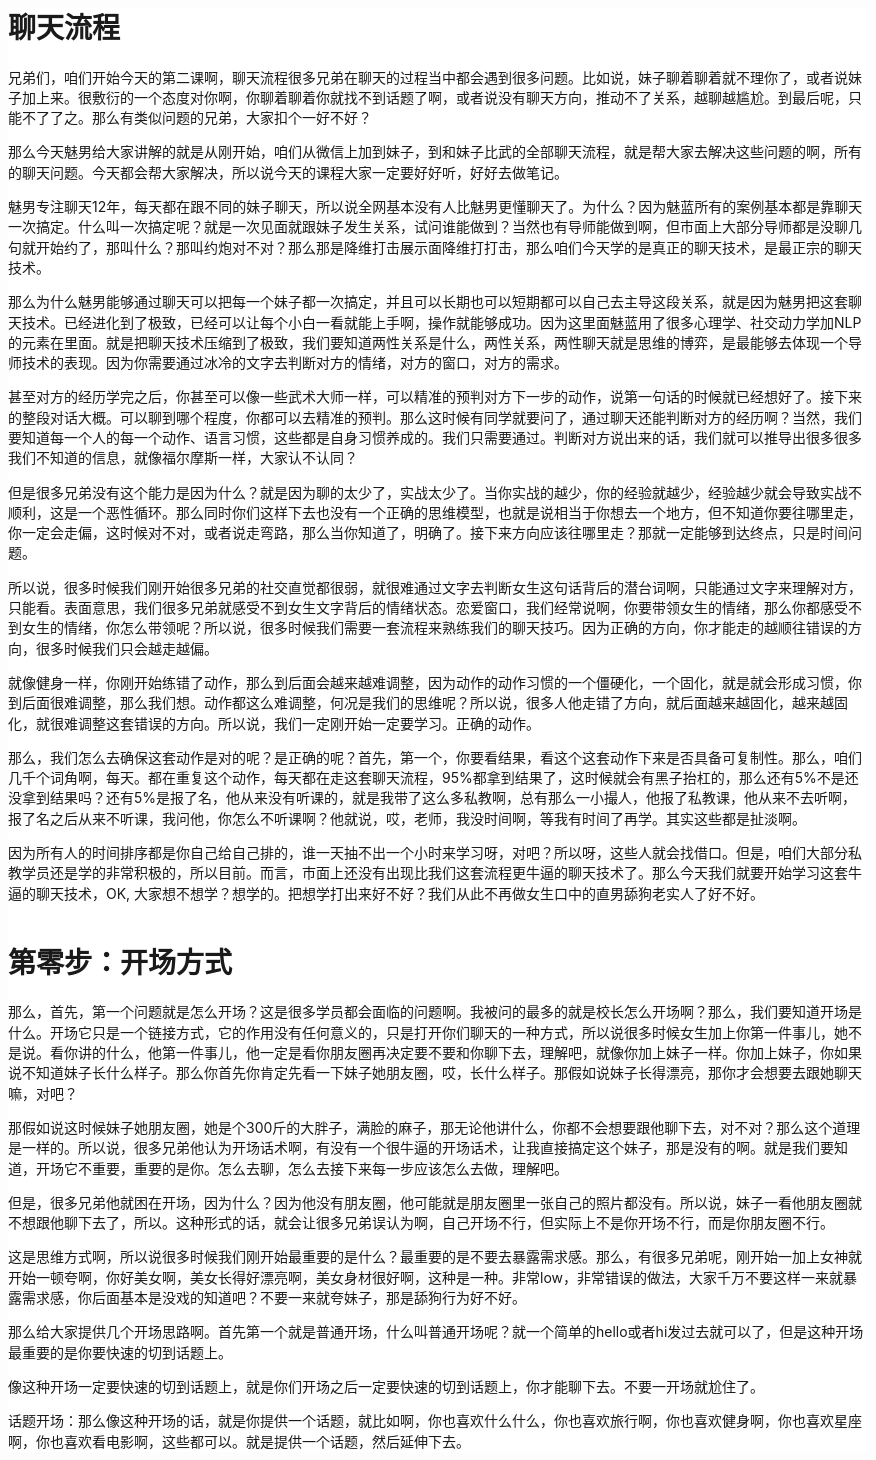 # 聊天流程

兄弟们，咱们开始今天的第二课啊，聊天流程很多兄弟在聊天的过程当中都会遇到很多问题。比如说，妹子聊着聊着就不理你了，或者说妹子加上来。很敷衍的一个态度对你啊，你聊着聊着你就找不到话题了啊，或者说没有聊天方向，推动不了关系，越聊越尴尬。到最后呢，只能不了了之。那么有类似问题的兄弟，大家扣个一好不好？

那么今天魅男给大家讲解的就是从刚开始，咱们从微信上加到妹子，到和妹子比武的全部聊天流程，就是帮大家去解决这些问题的啊，所有的聊天问题。今天都会帮大家解决，所以说今天的课程大家一定要好好听，好好去做笔记。

魅男专注聊天12年，每天都在跟不同的妹子聊天，所以说全网基本没有人比魅男更懂聊天了。为什么？因为魅蓝所有的案例基本都是靠聊天一次搞定。什么叫一次搞定呢？就是一次见面就跟妹子发生关系，试问谁能做到？当然也有导师能做到啊，但市面上大部分导师都是没聊几句就开始约了，那叫什么？那叫约炮对不对？那么那是降维打击展示面降维打打击，那么咱们今天学的是真正的聊天技术，是最正宗的聊天技术。

那么为什么魅男能够通过聊天可以把每一个妹子都一次搞定，并且可以长期也可以短期都可以自己去主导这段关系，就是因为魅男把这套聊天技术。已经进化到了极致，已经可以让每个小白一看就能上手啊，操作就能够成功。因为这里面魅蓝用了很多心理学、社交动力学加NLP的元素在里面。就是把聊天技术压缩到了极致，我们要知道两性关系是什么，两性关系，两性聊天就是思维的博弈，是最能够去体现一个导师技术的表现。因为你需要通过冰冷的文字去判断对方的情绪，对方的窗口，对方的需求。

甚至对方的经历学完之后，你甚至可以像一些武术大师一样，可以精准的预判对方下一步的动作，说第一句话的时候就已经想好了。接下来的整段对话大概。可以聊到哪个程度，你都可以去精准的预判。那么这时候有同学就要问了，通过聊天还能判断对方的经历啊？当然，我们要知道每一个人的每一个动作、语言习惯，这些都是自身习惯养成的。我们只需要通过。判断对方说出来的话，我们就可以推导出很多很多我们不知道的信息，就像福尔摩斯一样，大家认不认同？

但是很多兄弟没有这个能力是因为什么？就是因为聊的太少了，实战太少了。当你实战的越少，你的经验就越少，经验越少就会导致实战不顺利，这是一个恶性循环。那么同时你们这样下去也没有一个正确的思维模型，也就是说相当于你想去一个地方，但不知道你要往哪里走，你一定会走偏，这时候对不对，或者说走弯路，那么当你知道了，明确了。接下来方向应该往哪里走？那就一定能够到达终点，只是时间问题。

所以说，很多时候我们刚开始很多兄弟的社交直觉都很弱，就很难通过文字去判断女生这句话背后的潜台词啊，只能通过文字来理解对方，只能看。表面意思，我们很多兄弟就感受不到女生文字背后的情绪状态。恋爱窗口，我们经常说啊，你要带领女生的情绪，那么你都感受不到女生的情绪，你怎么带领呢？所以说，很多时候我们需要一套流程来熟练我们的聊天技巧。因为正确的方向，你才能走的越顺往错误的方向，很多时候我们只会越走越偏。

就像健身一样，你刚开始练错了动作，那么到后面会越来越难调整，因为动作的动作习惯的一个僵硬化，一个固化，就是就会形成习惯，你到后面很难调整，那么我们想。动作都这么难调整，何况是我们的思维呢？所以说，很多人他走错了方向，就后面越来越固化，越来越固化，就很难调整这套错误的方向。所以说，我们一定刚开始一定要学习。正确的动作。

那么，我们怎么去确保这套动作是对的呢？是正确的呢？首先，第一个，你要看结果，看这个这套动作下来是否具备可复制性。那么，咱们几千个词角啊，每天。都在重复这个动作，每天都在走这套聊天流程，95%都拿到结果了，这时候就会有黑子抬杠的，那么还有5%不是还没拿到结果吗？还有5%是报了名，他从来没有听课的，就是我带了这么多私教啊，总有那么一小撮人，他报了私教课，他从来不去听啊，报了名之后从来不听课，我问他，你怎么不听课啊？他就说，哎，老师，我没时间啊，等我有时间了再学。其实这些都是扯淡啊。

因为所有人的时间排序都是你自己给自己排的，谁一天抽不出一个小时来学习呀，对吧？所以呀，这些人就会找借口。但是，咱们大部分私教学员还是学的非常积极的，所以目前。而言，市面上还没有出现比我们这套流程更牛逼的聊天技术了。那么今天我们就要开始学习这套牛逼的聊天技术，OK, 大家想不想学？想学的。把想学打出来好不好？我们从此不再做女生口中的直男舔狗老实人了好不好。

# 第零步：开场方式

那么，首先，第一个问题就是怎么开场？这是很多学员都会面临的问题啊。我被问的最多的就是校长怎么开场啊？那么，我们要知道开场是什么。开场它只是一个链接方式，它的作用没有任何意义的，只是打开你们聊天的一种方式，所以说很多时候女生加上你第一件事儿，她不是说。看你讲的什么，他第一件事儿，他一定是看你朋友圈再决定要不要和你聊下去，理解吧，就像你加上妹子一样。你加上妹子，你如果说不知道妹子长什么样子。那么你首先你肯定先看一下妹子她朋友圈，哎，长什么样子。那假如说妹子长得漂亮，那你才会想要去跟她聊天嘛，对吧？

那假如说这时候妹子她朋友圈，她是个300斤的大胖子，满脸的麻子，那无论他讲什么，你都不会想要跟他聊下去，对不对？那么这个道理是一样的。所以说，很多兄弟他认为开场话术啊，有没有一个很牛逼的开场话术，让我直接搞定这个妹子，那是没有的啊。就是我们要知道，开场它不重要，重要的是你。怎么去聊，怎么去接下来每一步应该怎么去做，理解吧。

但是，很多兄弟他就困在开场，因为什么？因为他没有朋友圈，他可能就是朋友圈里一张自己的照片都没有。所以说，妹子一看他朋友圈就不想跟他聊下去了，所以。这种形式的话，就会让很多兄弟误认为啊，自己开场不行，但实际上不是你开场不行，而是你朋友圈不行。

这是思维方式啊，所以说很多时候我们刚开始最重要的是什么？最重要的是不要去暴露需求感。那么，有很多兄弟呢，刚开始一加上女神就开始一顿夸啊，你好美女啊，美女长得好漂亮啊，美女身材很好啊，这种是一种。非常low，非常错误的做法，大家千万不要这样一来就暴露需求感，你后面基本是没戏的知道吧？不要一来就夸妹子，那是舔狗行为好不好。

那么给大家提供几个开场思路啊。首先第一个就是普通开场，什么叫普通开场呢？就一个简单的hello或者hi发过去就可以了，但是这种开场最重要的是你要快速的切到话题上。

像这种开场一定要快速的切到话题上，就是你们开场之后一定要快速的切到话题上，你才能聊下去。不要一开场就尬住了。


话题开场：那么像这种开场的话，就是你提供一个话题，就比如啊，你也喜欢什么什么，你也喜欢旅行啊，你也喜欢健身啊，你也喜欢星座啊，你也喜欢看电影啊，这些都可以。就是提供一个话题，然后延伸下去。
